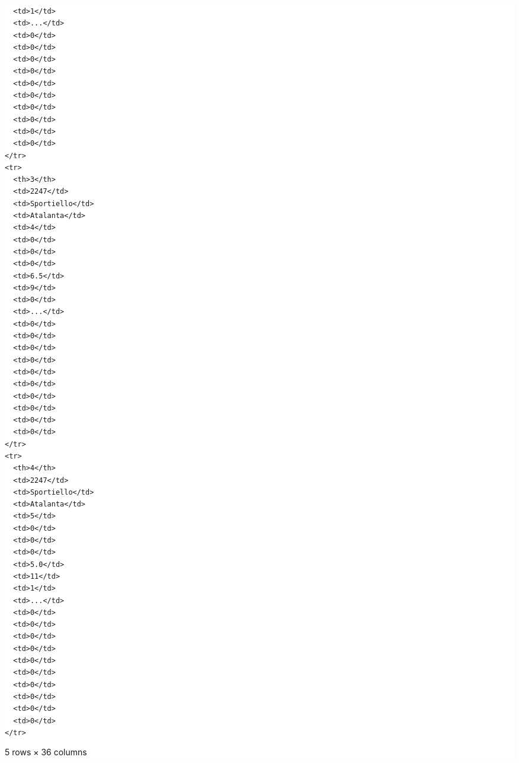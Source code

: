       <td>1</td>
      <td>...</td>
      <td>0</td>
      <td>0</td>
      <td>0</td>
      <td>0</td>
      <td>0</td>
      <td>0</td>
      <td>0</td>
      <td>0</td>
      <td>0</td>
      <td>0</td>
    </tr>
    <tr>
      <th>3</th>
      <td>2247</td>
      <td>Sportiello</td>
      <td>Atalanta</td>
      <td>4</td>
      <td>0</td>
      <td>0</td>
      <td>0</td>
      <td>6.5</td>
      <td>9</td>
      <td>0</td>
      <td>...</td>
      <td>0</td>
      <td>0</td>
      <td>0</td>
      <td>0</td>
      <td>0</td>
      <td>0</td>
      <td>0</td>
      <td>0</td>
      <td>0</td>
      <td>0</td>
    </tr>
    <tr>
      <th>4</th>
      <td>2247</td>
      <td>Sportiello</td>
      <td>Atalanta</td>
      <td>5</td>
      <td>0</td>
      <td>0</td>
      <td>0</td>
      <td>5.0</td>
      <td>11</td>
      <td>1</td>
      <td>...</td>
      <td>0</td>
      <td>0</td>
      <td>0</td>
      <td>0</td>
      <td>0</td>
      <td>0</td>
      <td>0</td>
      <td>0</td>
      <td>0</td>
      <td>0</td>
    </tr>
  </tbody>
</table>
<p>5 rows × 36 columns</p>